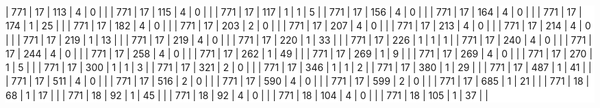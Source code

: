 | 771        | 17               | 113     | 4                      | 0     |       |
| 771        | 17               | 115     | 4                      | 0     |       |
| 771        | 17               | 117     | 1                      | 1     | 5     |
| 771        | 17               | 156     | 4                      | 0     |       |
| 771        | 17               | 164     | 4                      | 0     |       |
| 771        | 17               | 174     | 1                      | 25    |       |
| 771        | 17               | 182     | 4                      | 0     |       |
| 771        | 17               | 203     | 2                      | 0     |       |
| 771        | 17               | 207     | 4                      | 0     |       |
| 771        | 17               | 213     | 4                      | 0     |       |
| 771        | 17               | 214     | 4                      | 0     |       |
| 771        | 17               | 219     | 1                      | 13    |       |
| 771        | 17               | 219     | 4                      | 0     |       |
| 771        | 17               | 220     | 1                      | 33    |       |
| 771        | 17               | 226     | 1                      | 1     | 1     |
| 771        | 17               | 240     | 4                      | 0     |       |
| 771        | 17               | 244     | 4                      | 0     |       |
| 771        | 17               | 258     | 4                      | 0     |       |
| 771        | 17               | 262     | 1                      | 49    |       |
| 771        | 17               | 269     | 1                      | 9     |       |
| 771        | 17               | 269     | 4                      | 0     |       |
| 771        | 17               | 270     | 1                      | 5     |       |
| 771        | 17               | 300     | 1                      | 1     | 3     |
| 771        | 17               | 321     | 2                      | 0     |       |
| 771        | 17               | 346     | 1                      | 1     | 2     |
| 771        | 17               | 380     | 1                      | 29    |       |
| 771        | 17               | 487     | 1                      | 41    |       |
| 771        | 17               | 511     | 4                      | 0     |       |
| 771        | 17               | 516     | 2                      | 0     |       |
| 771        | 17               | 590     | 4                      | 0     |       |
| 771        | 17               | 599     | 2                      | 0     |       |
| 771        | 17               | 685     | 1                      | 21    |       |
| 771        | 18               | 68      | 1                      | 17    |       |
| 771        | 18               | 92      | 1                      | 45    |       |
| 771        | 18               | 92      | 4                      | 0     |       |
| 771        | 18               | 104     | 4                      | 0     |       |
| 771        | 18               | 105     | 1                      | 37    |       |